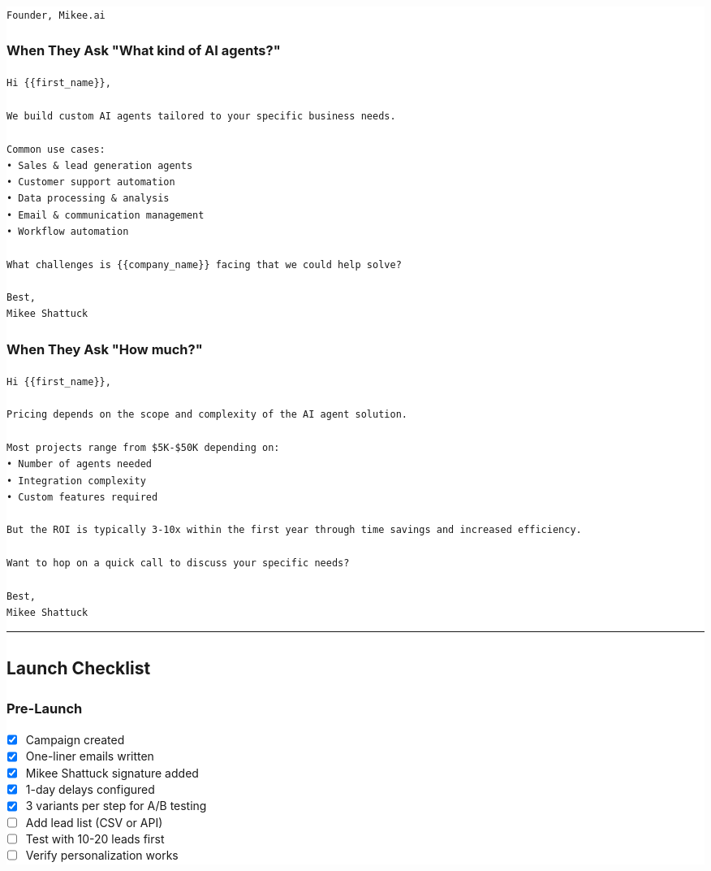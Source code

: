 ```
Founder, Mikee.ai
```

### When They Ask "What kind of AI agents?"

```
Hi {{first_name}},

We build custom AI agents tailored to your specific business needs.

Common use cases:
• Sales & lead generation agents
• Customer support automation
• Data processing & analysis
• Email & communication management
• Workflow automation

What challenges is {{company_name}} facing that we could help solve?

Best,
Mikee Shattuck
```

### When They Ask "How much?"

```
Hi {{first_name}},

Pricing depends on the scope and complexity of the AI agent solution.

Most projects range from $5K-$50K depending on:
• Number of agents needed
• Integration complexity
• Custom features required

But the ROI is typically 3-10x within the first year through time savings and increased efficiency.

Want to hop on a quick call to discuss your specific needs?

Best,
Mikee Shattuck
```

---

## Launch Checklist

### Pre-Launch
- [x] Campaign created
- [x] One-liner emails written
- [x] Mikee Shattuck signature added
- [x] 1-day delays configured
- [x] 3 variants per step for A/B testing
- [ ] Add lead list (CSV or API)
- [ ] Test with 10-20 leads first
- [ ] Verify personalization works
